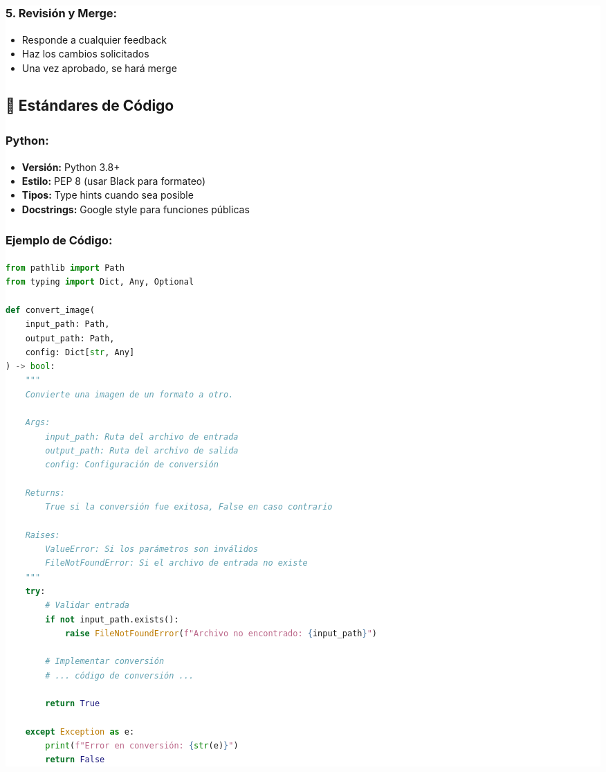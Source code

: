 ### **5. Revisión y Merge:**

- Responde a cualquier feedback
- Haz los cambios solicitados
- Una vez aprobado, se hará merge

## 📝 Estándares de Código

### **Python:**

- **Versión:** Python 3.8+
- **Estilo:** PEP 8 (usar Black para formateo)
- **Tipos:** Type hints cuando sea posible
- **Docstrings:** Google style para funciones públicas

### **Ejemplo de Código:**

```python
from pathlib import Path
from typing import Dict, Any, Optional

def convert_image(
    input_path: Path, 
    output_path: Path, 
    config: Dict[str, Any]
) -> bool:
    """
    Convierte una imagen de un formato a otro.
    
    Args:
        input_path: Ruta del archivo de entrada
        output_path: Ruta del archivo de salida
        config: Configuración de conversión
        
    Returns:
        True si la conversión fue exitosa, False en caso contrario
        
    Raises:
        ValueError: Si los parámetros son inválidos
        FileNotFoundError: Si el archivo de entrada no existe
    """
    try:
        # Validar entrada
        if not input_path.exists():
            raise FileNotFoundError(f"Archivo no encontrado: {input_path}")
            
        # Implementar conversión
        # ... código de conversión ...
        
        return True
        
    except Exception as e:
        print(f"Error en conversión: {str(e)}")
        return False
```
